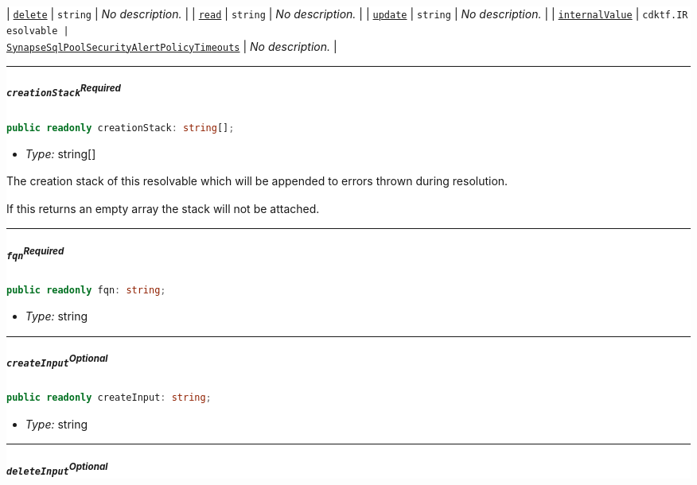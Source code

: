 | <code><a href="#@cdktf/provider-azurerm.synapseSqlPoolSecurityAlertPolicy.SynapseSqlPoolSecurityAlertPolicyTimeoutsOutputReference.property.delete">delete</a></code> | <code>string</code> | *No description.* |
| <code><a href="#@cdktf/provider-azurerm.synapseSqlPoolSecurityAlertPolicy.SynapseSqlPoolSecurityAlertPolicyTimeoutsOutputReference.property.read">read</a></code> | <code>string</code> | *No description.* |
| <code><a href="#@cdktf/provider-azurerm.synapseSqlPoolSecurityAlertPolicy.SynapseSqlPoolSecurityAlertPolicyTimeoutsOutputReference.property.update">update</a></code> | <code>string</code> | *No description.* |
| <code><a href="#@cdktf/provider-azurerm.synapseSqlPoolSecurityAlertPolicy.SynapseSqlPoolSecurityAlertPolicyTimeoutsOutputReference.property.internalValue">internalValue</a></code> | <code>cdktf.IResolvable \| <a href="#@cdktf/provider-azurerm.synapseSqlPoolSecurityAlertPolicy.SynapseSqlPoolSecurityAlertPolicyTimeouts">SynapseSqlPoolSecurityAlertPolicyTimeouts</a></code> | *No description.* |

---

##### `creationStack`<sup>Required</sup> <a name="creationStack" id="@cdktf/provider-azurerm.synapseSqlPoolSecurityAlertPolicy.SynapseSqlPoolSecurityAlertPolicyTimeoutsOutputReference.property.creationStack"></a>

```typescript
public readonly creationStack: string[];
```

- *Type:* string[]

The creation stack of this resolvable which will be appended to errors thrown during resolution.

If this returns an empty array the stack will not be attached.

---

##### `fqn`<sup>Required</sup> <a name="fqn" id="@cdktf/provider-azurerm.synapseSqlPoolSecurityAlertPolicy.SynapseSqlPoolSecurityAlertPolicyTimeoutsOutputReference.property.fqn"></a>

```typescript
public readonly fqn: string;
```

- *Type:* string

---

##### `createInput`<sup>Optional</sup> <a name="createInput" id="@cdktf/provider-azurerm.synapseSqlPoolSecurityAlertPolicy.SynapseSqlPoolSecurityAlertPolicyTimeoutsOutputReference.property.createInput"></a>

```typescript
public readonly createInput: string;
```

- *Type:* string

---

##### `deleteInput`<sup>Optional</sup> <a name="deleteInput" id="@cdktf/provider-azurerm.synapseSqlPoolSecurityAlertPolicy.SynapseSqlPoolSecurityAlertPolicyTimeoutsOutputReference.property.deleteInput"></a>
